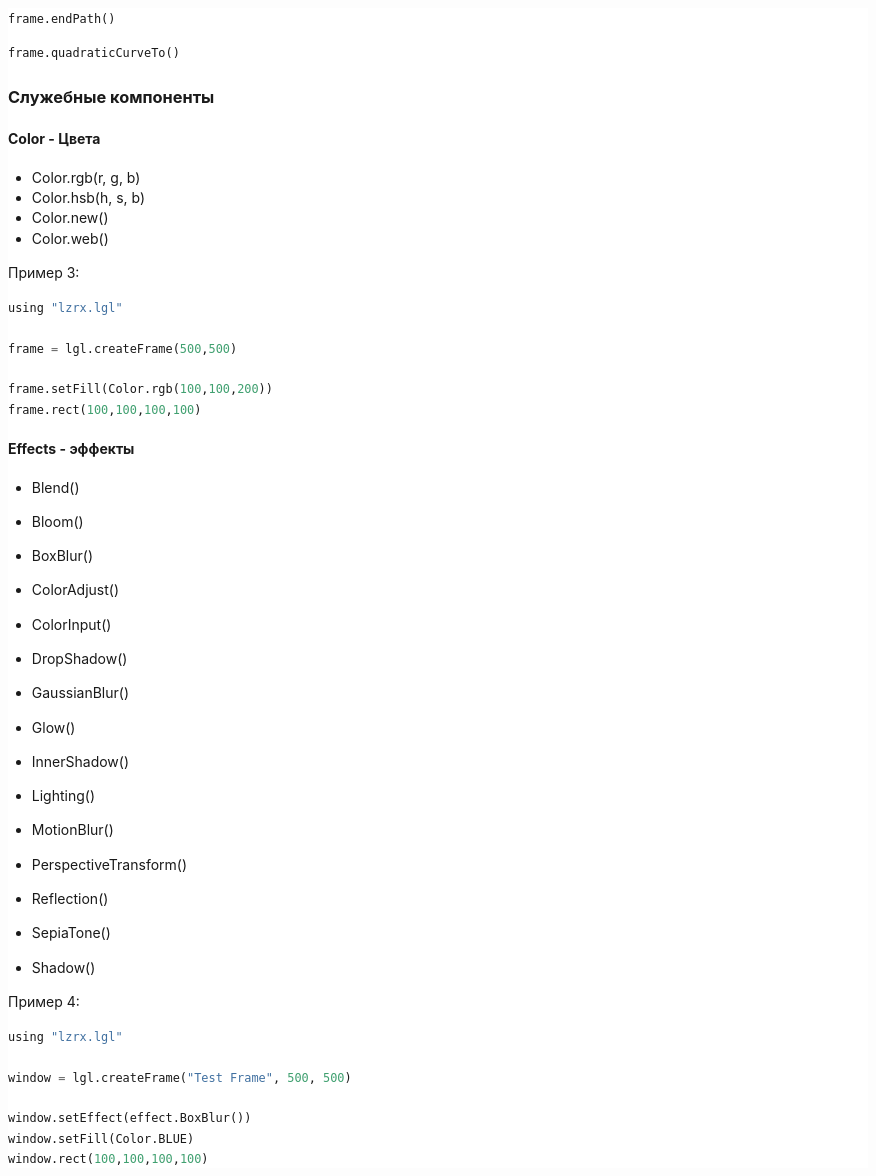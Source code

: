 `frame.endPath()`

`frame.quadraticCurveTo()`



### Служебные компоненты
#### Color - Цвета
+ Сolor.rgb(r, g, b)
+ Color.hsb(h, s, b)
+ Color.new()
+ Color.web()


Пример 3:
````python
using "lzrx.lgl"

frame = lgl.createFrame(500,500)

frame.setFill(Color.rgb(100,100,200))
frame.rect(100,100,100,100)
````
#### Effects - эффекты
+ Blend()

+ Bloom()

+ BoxBlur()

+ ColorAdjust()

+ ColorInput()

+ DropShadow()

+ GaussianBlur()

+ Glow()

+ InnerShadow()

+ Lighting()

+ MotionBlur()

+ PerspectiveTransform()

+ Reflection()

+ SepiaTone()

+ Shadow()

Пример 4:

````python
using "lzrx.lgl"

window = lgl.createFrame("Test Frame", 500, 500)

window.setEffect(effect.BoxBlur())
window.setFill(Color.BLUE)
window.rect(100,100,100,100)
````
